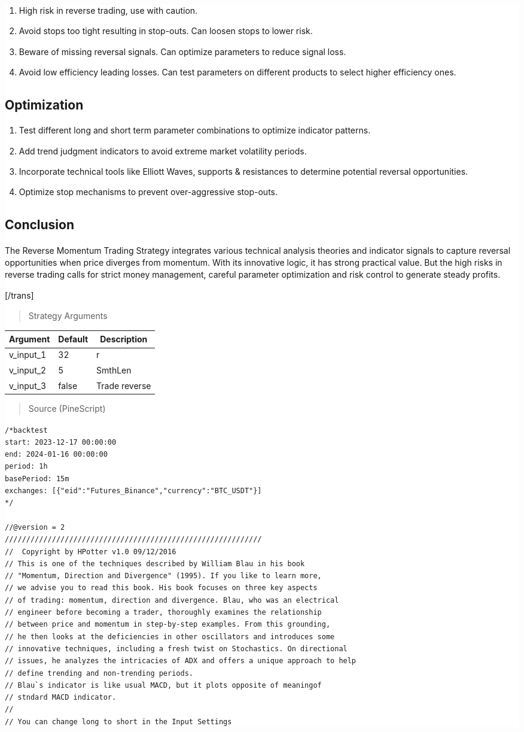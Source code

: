 1. High risk in reverse trading, use with caution.

2. Avoid stops too tight resulting in stop-outs. Can loosen stops to lower risk.  

3. Beware of missing reversal signals. Can optimize parameters to reduce signal loss.

4. Avoid low efficiency leading losses. Can test parameters on different products to select higher efficiency ones.

## Optimization

1. Test different long and short term parameter combinations to optimize indicator patterns.  

2. Add trend judgment indicators to avoid extreme market volatility periods. 

3. Incorporate technical tools like Elliott Waves, supports & resistances to determine potential reversal opportunities.

4. Optimize stop mechanisms to prevent over-aggressive stop-outs.

## Conclusion

The Reverse Momentum Trading Strategy integrates various technical analysis theories and indicator signals to capture reversal opportunities when price diverges from momentum. With its innovative logic, it has strong practical value. But the high risks in reverse trading calls for strict money management, careful parameter optimization and risk control to generate steady profits.

[/trans]

> Strategy Arguments



|Argument|Default|Description|
|----|----|----|
|v_input_1|32|r|
|v_input_2|5|SmthLen|
|v_input_3|false|Trade reverse|


> Source (PineScript)

``` pinescript
/*backtest
start: 2023-12-17 00:00:00
end: 2024-01-16 00:00:00
period: 1h
basePeriod: 15m
exchanges: [{"eid":"Futures_Binance","currency":"BTC_USDT"}]
*/

//@version = 2
////////////////////////////////////////////////////////////
//  Copyright by HPotter v1.0 09/12/2016
// This is one of the techniques described by William Blau in his book
// "Momentum, Direction and Divergence" (1995). If you like to learn more,
// we advise you to read this book. His book focuses on three key aspects
// of trading: momentum, direction and divergence. Blau, who was an electrical
// engineer before becoming a trader, thoroughly examines the relationship 
// between price and momentum in step-by-step examples. From this grounding,
// he then looks at the deficiencies in other oscillators and introduces some
// innovative techniques, including a fresh twist on Stochastics. On directional 
// issues, he analyzes the intricacies of ADX and offers a unique approach to help 
// define trending and non-trending periods.
// Blau`s indicator is like usual MACD, but it plots opposite of meaningof
// stndard MACD indicator. 
//
// You can change long to short in the Input Settings
```